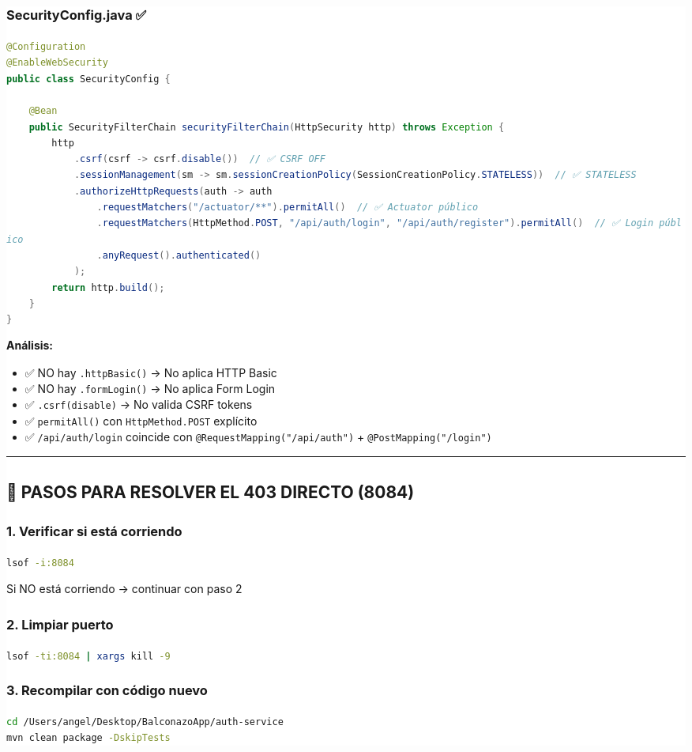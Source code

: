 ### SecurityConfig.java ✅

```java
@Configuration
@EnableWebSecurity
public class SecurityConfig {

    @Bean
    public SecurityFilterChain securityFilterChain(HttpSecurity http) throws Exception {
        http
            .csrf(csrf -> csrf.disable())  // ✅ CSRF OFF
            .sessionManagement(sm -> sm.sessionCreationPolicy(SessionCreationPolicy.STATELESS))  // ✅ STATELESS
            .authorizeHttpRequests(auth -> auth
                .requestMatchers("/actuator/**").permitAll()  // ✅ Actuator público
                .requestMatchers(HttpMethod.POST, "/api/auth/login", "/api/auth/register").permitAll()  // ✅ Login público
                .anyRequest().authenticated()
            );
        return http.build();
    }
}
```

**Análisis:**
- ✅ NO hay `.httpBasic()` → No aplica HTTP Basic
- ✅ NO hay `.formLogin()` → No aplica Form Login
- ✅ `.csrf(disable)` → No valida CSRF tokens
- ✅ `permitAll()` con `HttpMethod.POST` explícito
- ✅ `/api/auth/login` coincide con `@RequestMapping("/api/auth")` + `@PostMapping("/login")`

---

## 🎯 PASOS PARA RESOLVER EL 403 DIRECTO (8084)

### 1. Verificar si está corriendo

```bash
lsof -i:8084
```

Si NO está corriendo → continuar con paso 2

### 2. Limpiar puerto

```bash
lsof -ti:8084 | xargs kill -9
```

### 3. Recompilar con código nuevo

```bash
cd /Users/angel/Desktop/BalconazoApp/auth-service
mvn clean package -DskipTests
```
